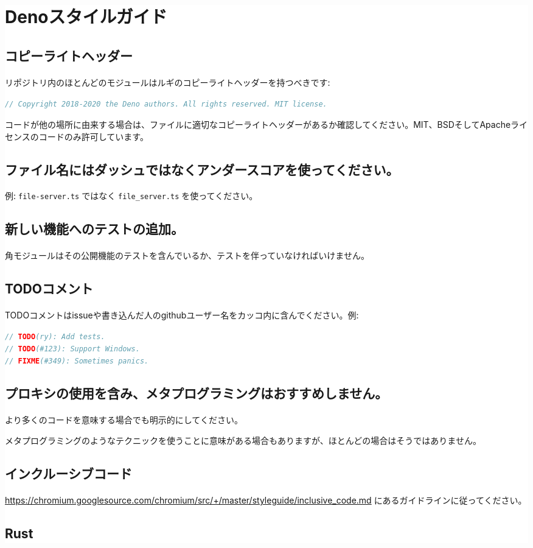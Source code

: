 
# Denoスタイルガイド


## コピーライトヘッダー


リポジトリ内のほとんどのモジュールはルギのコピーライトヘッダーを持つべきです:

```ts
// Copyright 2018-2020 the Deno authors. All rights reserved. MIT license.
```


コードが他の場所に由来する場合は、ファイルに適切なコピーライトヘッダーがあるか確認してください。MIT、BSDそしてApacheライセンスのコードのみ許可しています。


## ファイル名にはダッシュではなくアンダースコアを使ってください。


例: `file-server.ts` ではなく `file_server.ts` を使ってください。


## 新しい機能へのテストの追加。


角モジュールはその公開機能のテストを含んでいるか、テストを伴っていなければいけません。


## TODOコメント


TODOコメントはissueや書き込んだ人のgithubユーザー名をカッコ内に含んでください。例:

```ts
// TODO(ry): Add tests.
// TODO(#123): Support Windows.
// FIXME(#349): Sometimes panics.
```


## プロキシの使用を含み、メタプログラミングはおすすめしません。


より多くのコードを意味する場合でも明示的にしてください。


メタプログラミングのようなテクニックを使うことに意味がある場合もありますが、ほとんどの場合はそうではありません。


## インクルーシブコード


https://chromium.googlesource.com/chromium/src/+/master/styleguide/inclusive_code.md にあるガイドラインに従ってください。

## Rust
